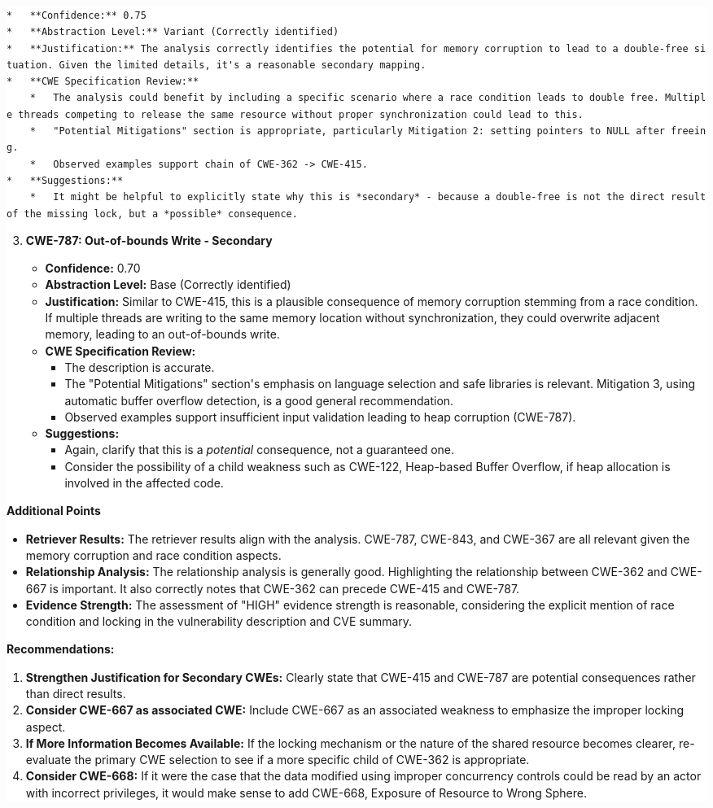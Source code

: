     *   **Confidence:** 0.75
    *   **Abstraction Level:** Variant (Correctly identified)
    *   **Justification:** The analysis correctly identifies the potential for memory corruption to lead to a double-free situation. Given the limited details, it's a reasonable secondary mapping.
    *   **CWE Specification Review:**
        *   The analysis could benefit by including a specific scenario where a race condition leads to double free. Multiple threads competing to release the same resource without proper synchronization could lead to this.
        *   "Potential Mitigations" section is appropriate, particularly Mitigation 2: setting pointers to NULL after freeing.
        *   Observed examples support chain of CWE-362 -> CWE-415.
    *   **Suggestions:**
        *   It might be helpful to explicitly state why this is *secondary* - because a double-free is not the direct result of the missing lock, but a *possible* consequence.

3.  **CWE-787: Out-of-bounds Write - Secondary**

    *   **Confidence:** 0.70
    *   **Abstraction Level:** Base (Correctly identified)
    *   **Justification:** Similar to CWE-415, this is a plausible consequence of memory corruption stemming from a race condition. If multiple threads are writing to the same memory location without synchronization, they could overwrite adjacent memory, leading to an out-of-bounds write.
    *   **CWE Specification Review:**
        *   The description is accurate.
        *   The "Potential Mitigations" section's emphasis on language selection and safe libraries is relevant. Mitigation 3, using automatic buffer overflow detection, is a good general recommendation.
        *   Observed examples support insufficient input validation leading to heap corruption (CWE-787).
    *   **Suggestions:**
        *   Again, clarify that this is a *potential* consequence, not a guaranteed one.
        *   Consider the possibility of a child weakness such as CWE-122, Heap-based Buffer Overflow, if heap allocation is involved in the affected code.

**Additional Points**

*   **Retriever Results:** The retriever results align with the analysis.  CWE-787, CWE-843, and CWE-367 are all relevant given the memory corruption and race condition aspects.
*   **Relationship Analysis:** The relationship analysis is generally good.  Highlighting the relationship between CWE-362 and CWE-667 is important.  It also correctly notes that CWE-362 can precede CWE-415 and CWE-787.
*   **Evidence Strength:** The assessment of "HIGH" evidence strength is reasonable, considering the explicit mention of race condition and locking in the vulnerability description and CVE summary.

**Recommendations:**

1.  **Strengthen Justification for Secondary CWEs:** Clearly state that CWE-415 and CWE-787 are potential consequences rather than direct results.
2.  **Consider CWE-667 as associated CWE:** Include CWE-667 as an associated weakness to emphasize the improper locking aspect.
3.  **If More Information Becomes Available:** If the locking mechanism or the nature of the shared resource becomes clearer, re-evaluate the primary CWE selection to see if a more specific child of CWE-362 is appropriate.
4.  **Consider CWE-668:** If it were the case that the data modified using improper concurrency controls could be read by an actor with incorrect privileges, it would make sense to add CWE-668, Exposure of Resource to Wrong Sphere.
